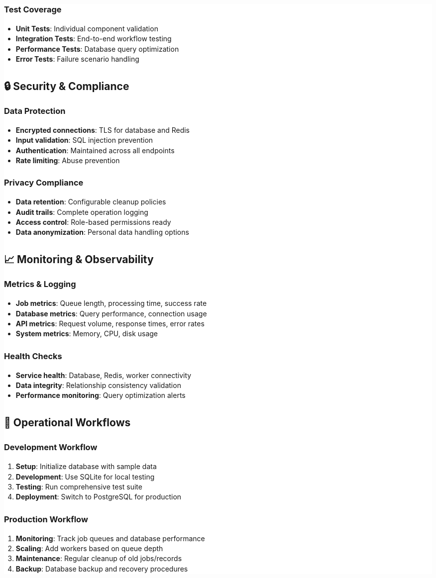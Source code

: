 ### Test Coverage

- **Unit Tests**: Individual component validation
- **Integration Tests**: End-to-end workflow testing
- **Performance Tests**: Database query optimization
- **Error Tests**: Failure scenario handling

## 🔒 Security & Compliance

### Data Protection

- **Encrypted connections**: TLS for database and Redis
- **Input validation**: SQL injection prevention
- **Authentication**: Maintained across all endpoints
- **Rate limiting**: Abuse prevention

### Privacy Compliance

- **Data retention**: Configurable cleanup policies
- **Audit trails**: Complete operation logging
- **Access control**: Role-based permissions ready
- **Data anonymization**: Personal data handling options

## 📈 Monitoring & Observability

### Metrics & Logging

- **Job metrics**: Queue length, processing time, success rate
- **Database metrics**: Query performance, connection usage
- **API metrics**: Request volume, response times, error rates
- **System metrics**: Memory, CPU, disk usage

### Health Checks

- **Service health**: Database, Redis, worker connectivity
- **Data integrity**: Relationship consistency validation
- **Performance monitoring**: Query optimization alerts

## 🔄 Operational Workflows

### Development Workflow

1. **Setup**: Initialize database with sample data
2. **Development**: Use SQLite for local testing
3. **Testing**: Run comprehensive test suite
4. **Deployment**: Switch to PostgreSQL for production

### Production Workflow

1. **Monitoring**: Track job queues and database performance
2. **Scaling**: Add workers based on queue depth
3. **Maintenance**: Regular cleanup of old jobs/records
4. **Backup**: Database backup and recovery procedures
